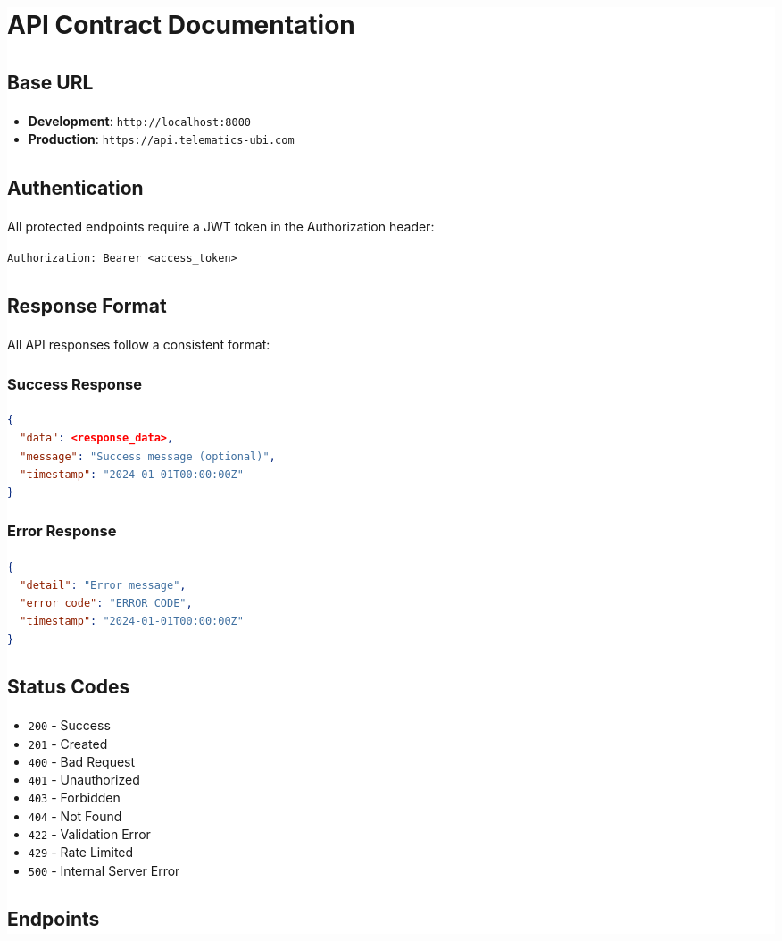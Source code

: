 # API Contract Documentation

## Base URL

- **Development**: `http://localhost:8000`
- **Production**: `https://api.telematics-ubi.com`

## Authentication

All protected endpoints require a JWT token in the Authorization header:

```
Authorization: Bearer <access_token>
```

## Response Format

All API responses follow a consistent format:

### Success Response
```json
{
  "data": <response_data>,
  "message": "Success message (optional)",
  "timestamp": "2024-01-01T00:00:00Z"
}
```

### Error Response
```json
{
  "detail": "Error message",
  "error_code": "ERROR_CODE",
  "timestamp": "2024-01-01T00:00:00Z"
}
```

## Status Codes

- `200` - Success
- `201` - Created
- `400` - Bad Request
- `401` - Unauthorized
- `403` - Forbidden
- `404` - Not Found
- `422` - Validation Error
- `429` - Rate Limited
- `500` - Internal Server Error

## Endpoints
